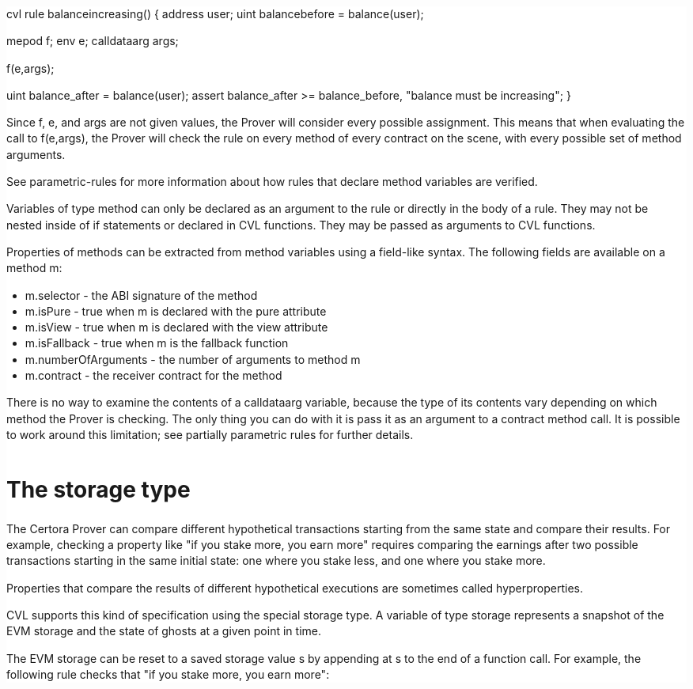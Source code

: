 cvl rule balanceincreasing() {
address user;
uint balancebefore = balance(user);

mepod f;
env e;
calldataarg args;

f(e,args);

uint balance_after = balance(user);
assert balance_after >= balance_before, "balance must be increasing";
}

Since f, e, and args are not given values, the Prover will consider every possible assignment. This means that when evaluating the call to f(e,args), the Prover will check the rule on every method of every contract on the scene, with every possible set of method arguments.

See parametric-rules for more information about how rules that declare method variables are verified.

Variables of type method can only be declared as an argument to the rule or directly in the body of a rule. They may not be nested inside of if statements or declared in CVL functions. They may be passed as arguments to CVL functions.

Properties of methods can be extracted from method variables using a field-like syntax. The following fields are available on a method m:

- m.selector - the ABI signature of the method
- m.isPure - true when m is declared with the pure attribute
- m.isView - true when m is declared with the view attribute
- m.isFallback - true when m is the fallback function
- m.numberOfArguments - the number of arguments to method m
- m.contract - the receiver contract for the method

There is no way to examine the contents of a calldataarg variable, because the type of its contents vary depending on which method the Prover is checking. The only thing you can do with it is pass it as an argument to a contract method call. It is possible to work around this limitation; see partially parametric rules for further details.

# The storage type

The Certora Prover can compare different hypothetical transactions starting from the same state and compare their results. For example, checking a property like "if you stake more, you earn more" requires comparing the earnings after two possible transactions starting in the same initial state: one where you stake less, and one where you stake more.

Properties that compare the results of different hypothetical executions are sometimes called hyperproperties.

CVL supports this kind of specification using the special storage type. A variable of type storage represents a snapshot of the EVM storage and the state of ghosts at a given point in time.

The EVM storage can be reset to a saved storage value s by appending at s to the end of a function call. For example, the following rule checks that "if you stake more, you earn more":
